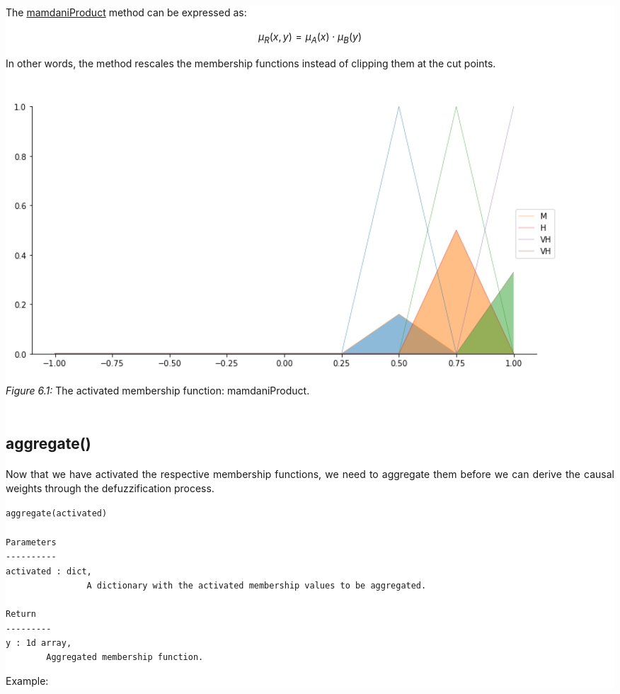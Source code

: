 
The <a href="https://link.springer.com/chapter/10.1007%2F978-3-642-25859-6_4">mamdaniProduct</a> method can be expressed as:

$$
\mu_{R}(x,y)= \mu_{A}(x)\cdot \mu_{B}(y)
$$ 

In other words, the method rescales the membership functions instead of clipping them at the cut points. 

<br>
<img src="..\..\figures\figure_6_1.PNG" alt="figure not found" style="float: center; margin-right: 10px;" /><br>
<em>Figure 6.1:</em> The activated membership function: mamdaniProduct.<br>
<br>
</div>

## aggregate()
<div align='justify'>
Now that we have activated the respective membership functions, we need to aggregate them before we can derive the causal weights through the defuzzification process.

```
aggregate(activated)

Parameters
----------
activated : dict,
                A dictionary with the activated membership values to be aggregated.
        
Return
---------
y : 1d array,
        Aggregated membership function.
```
Example:
